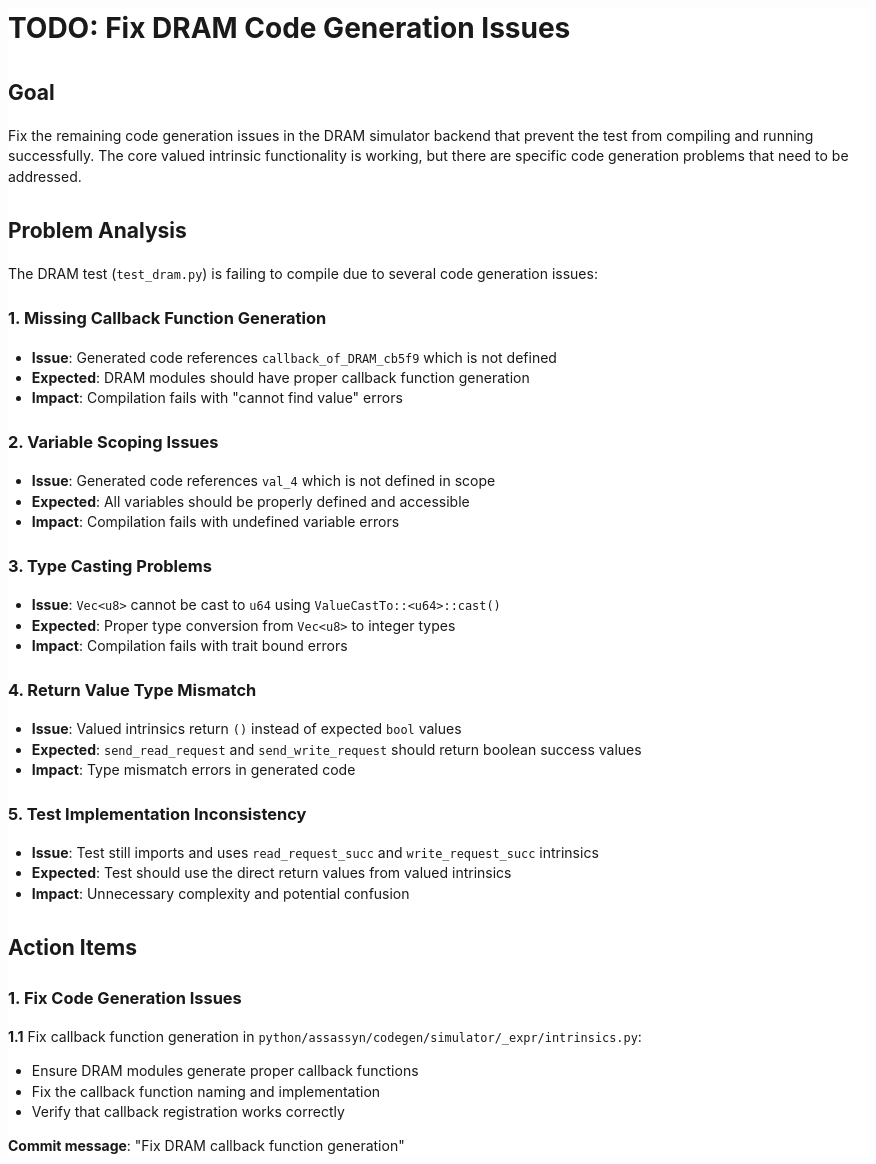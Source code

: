 # TODO: Fix DRAM Code Generation Issues

## Goal

Fix the remaining code generation issues in the DRAM simulator backend that prevent the test from compiling and running successfully. The core valued intrinsic functionality is working, but there are specific code generation problems that need to be addressed.

## Problem Analysis

The DRAM test (`test_dram.py`) is failing to compile due to several code generation issues:

### 1. Missing Callback Function Generation
- **Issue**: Generated code references `callback_of_DRAM_cb5f9` which is not defined
- **Expected**: DRAM modules should have proper callback function generation
- **Impact**: Compilation fails with "cannot find value" errors

### 2. Variable Scoping Issues
- **Issue**: Generated code references `val_4` which is not defined in scope
- **Expected**: All variables should be properly defined and accessible
- **Impact**: Compilation fails with undefined variable errors

### 3. Type Casting Problems
- **Issue**: `Vec<u8>` cannot be cast to `u64` using `ValueCastTo::<u64>::cast()`
- **Expected**: Proper type conversion from `Vec<u8>` to integer types
- **Impact**: Compilation fails with trait bound errors

### 4. Return Value Type Mismatch
- **Issue**: Valued intrinsics return `()` instead of expected `bool` values
- **Expected**: `send_read_request` and `send_write_request` should return boolean success values
- **Impact**: Type mismatch errors in generated code

### 5. Test Implementation Inconsistency
- **Issue**: Test still imports and uses `read_request_succ` and `write_request_succ` intrinsics
- **Expected**: Test should use the direct return values from valued intrinsics
- **Impact**: Unnecessary complexity and potential confusion

## Action Items

### 1. Fix Code Generation Issues

**1.1** Fix callback function generation in `python/assassyn/codegen/simulator/_expr/intrinsics.py`:
- Ensure DRAM modules generate proper callback functions
- Fix the callback function naming and implementation
- Verify that callback registration works correctly

**Commit message**: "Fix DRAM callback function generation"
